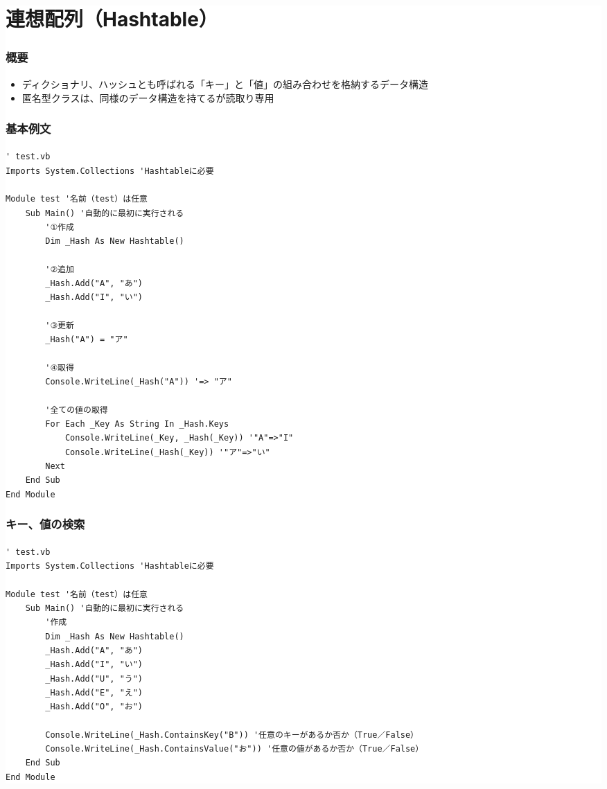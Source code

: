 
<a name="連想配列（Hashtable）"></a>
# <b>連想配列（Hashtable）</b>

### 概要
* ディクショナリ、ハッシュとも呼ばれる「キー」と「値」の組み合わせを格納するデータ構造
* 匿名型クラスは、同様のデータ構造を持てるが読取り専用

### 基本例文
```
' test.vb
Imports System.Collections 'Hashtableに必要

Module test '名前（test）は任意
    Sub Main() '自動的に最初に実行される
        '①作成
        Dim _Hash As New Hashtable()

        '②追加
        _Hash.Add("A", "あ")
        _Hash.Add("I", "い")

        '③更新
        _Hash("A") = "ア"
        
        '④取得
        Console.WriteLine(_Hash("A")) '=> "ア"

        '全ての値の取得
        For Each _Key As String In _Hash.Keys
            Console.WriteLine(_Key, _Hash(_Key)) '"A"=>"I"
            Console.WriteLine(_Hash(_Key)) '"ア"=>"い"
        Next
    End Sub
End Module
```

### キー、値の検索
```
' test.vb
Imports System.Collections 'Hashtableに必要

Module test '名前（test）は任意
    Sub Main() '自動的に最初に実行される
        '作成
        Dim _Hash As New Hashtable()
        _Hash.Add("A", "あ")
        _Hash.Add("I", "い")
        _Hash.Add("U", "う")
        _Hash.Add("E", "え")
        _Hash.Add("O", "お")

        Console.WriteLine(_Hash.ContainsKey("B")) '任意のキーがあるか否か（True／False）
        Console.WriteLine(_Hash.ContainsValue("お")) '任意の値があるか否か（True／False）
    End Sub
End Module
```
